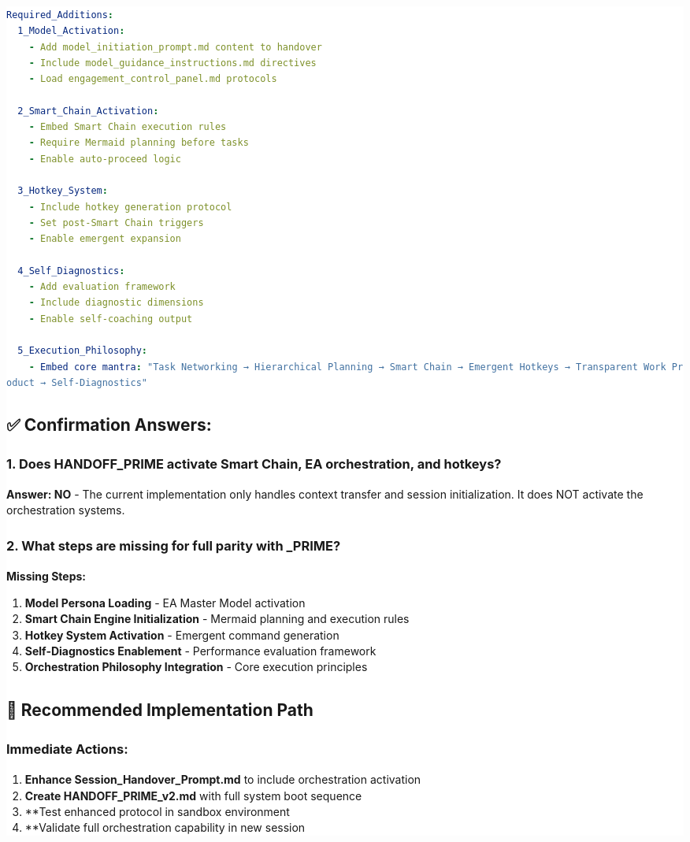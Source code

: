 ```yaml
Required_Additions:
  1_Model_Activation:
    - Add model_initiation_prompt.md content to handover
    - Include model_guidance_instructions.md directives
    - Load engagement_control_panel.md protocols

  2_Smart_Chain_Activation:
    - Embed Smart Chain execution rules
    - Require Mermaid planning before tasks
    - Enable auto-proceed logic

  3_Hotkey_System:
    - Include hotkey generation protocol
    - Set post-Smart Chain triggers
    - Enable emergent expansion

  4_Self_Diagnostics:
    - Add evaluation framework
    - Include diagnostic dimensions
    - Enable self-coaching output

  5_Execution_Philosophy:
    - Embed core mantra: "Task Networking → Hierarchical Planning → Smart Chain → Emergent Hotkeys → Transparent Work Product → Self-Diagnostics"
```

## ✅ **Confirmation Answers:**

### **1. Does HANDOFF_PRIME activate Smart Chain, EA orchestration, and hotkeys?**
**Answer: NO** - The current implementation only handles context transfer and session initialization. It does NOT activate the orchestration systems.

### **2. What steps are missing for full parity with _PRIME?**
**Missing Steps:**
1. **Model Persona Loading** - EA Master Model activation
2. **Smart Chain Engine Initialization** - Mermaid planning and execution rules
3. **Hotkey System Activation** - Emergent command generation
4. **Self-Diagnostics Enablement** - Performance evaluation framework
5. **Orchestration Philosophy Integration** - Core execution principles

## 🚀 **Recommended Implementation Path**

### **Immediate Actions:**
1. **Enhance Session_Handover_Prompt.md** to include orchestration activation
2. **Create HANDOFF_PRIME_v2.md** with full system boot sequence
3. **Test enhanced protocol in sandbox environment
4. **Validate full orchestration capability in new session
